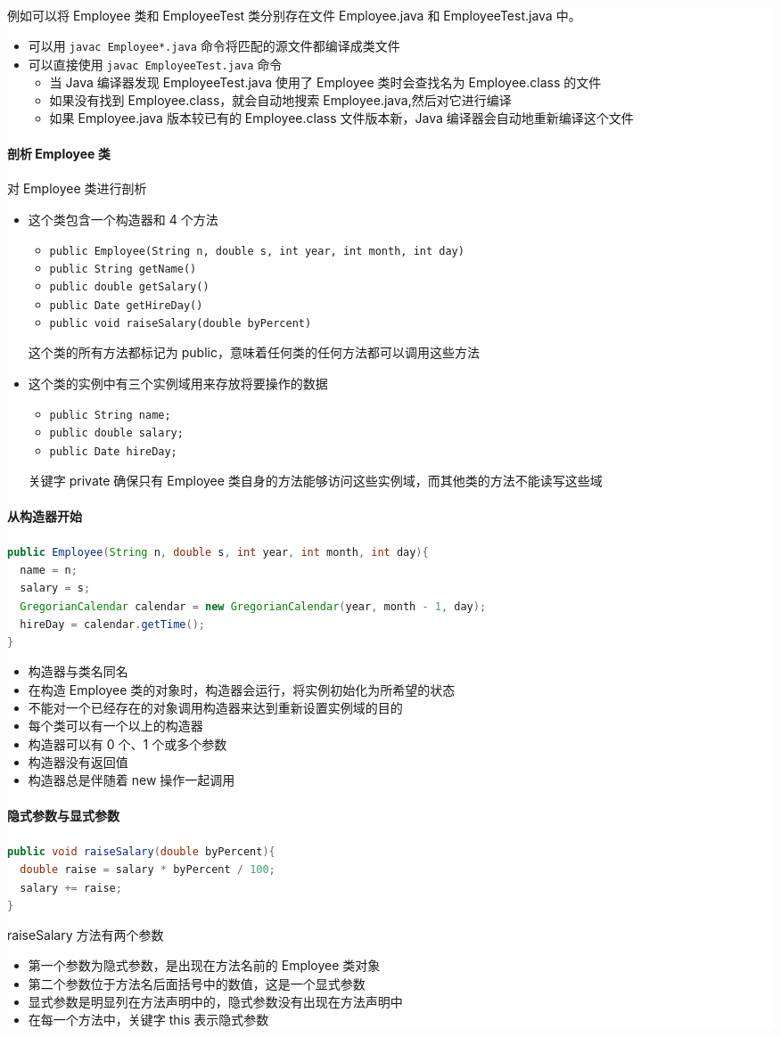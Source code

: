 例如可以将 Employee 类和 EmployeeTest 类分别存在文件 Employee.java 和 EmployeeTest.java 中。
- 可以用 `javac Employee*.java` 命令将匹配的源文件都编译成类文件
- 可以直接使用 `javac EmployeeTest.java` 命令
  - 当 Java 编译器发现 EmployeeTest.java 使用了 Employee 类时会查找名为 Employee.class 的文件
  - 如果没有找到 Employee.class，就会自动地搜索 Employee.java,然后对它进行编译
  - 如果 Employee.java 版本较已有的 Employee.class 文件版本新，Java 编译器会自动地重新编译这个文件

#### 剖析 Employee 类
对 Employee 类进行剖析
- 这个类包含一个构造器和 4 个方法
  - `public Employee(String n, double s, int year, int month, int day)`
  - `public String getName()`
  - `public double getSalary()`
  - `public Date getHireDay()`
  - `public void raiseSalary(double byPercent)`

  这个类的所有方法都标记为 public，意味着任何类的任何方法都可以调用这些方法
- 这个类的实例中有三个实例域用来存放将要操作的数据
  - `public String name;`
  - `public double salary;`
  - `public Date hireDay;`

  关键字 private 确保只有 Employee 类自身的方法能够访问这些实例域，而其他类的方法不能读写这些域

#### 从构造器开始
```java
public Employee(String n, double s, int year, int month, int day){
  name = n;
  salary = s;
  GregorianCalendar calendar = new GregorianCalendar(year, month - 1, day);
  hireDay = calendar.getTime();
}
```
- 构造器与类名同名
- 在构造 Employee 类的对象时，构造器会运行，将实例初始化为所希望的状态
- 不能对一个已经存在的对象调用构造器来达到重新设置实例域的目的
- 每个类可以有一个以上的构造器
- 构造器可以有 0 个、1 个或多个参数
- 构造器没有返回值
- 构造器总是伴随着 new 操作一起调用

#### 隐式参数与显式参数
```java
public void raiseSalary(double byPercent){
  double raise = salary * byPercent / 100;
  salary += raise;
}
```
raiseSalary 方法有两个参数
- 第一个参数为隐式参数，是出现在方法名前的 Employee 类对象
- 第二个参数位于方法名后面括号中的数值，这是一个显式参数
- 显式参数是明显列在方法声明中的，隐式参数没有出现在方法声明中
- 在每一个方法中，关键字 this 表示隐式参数
